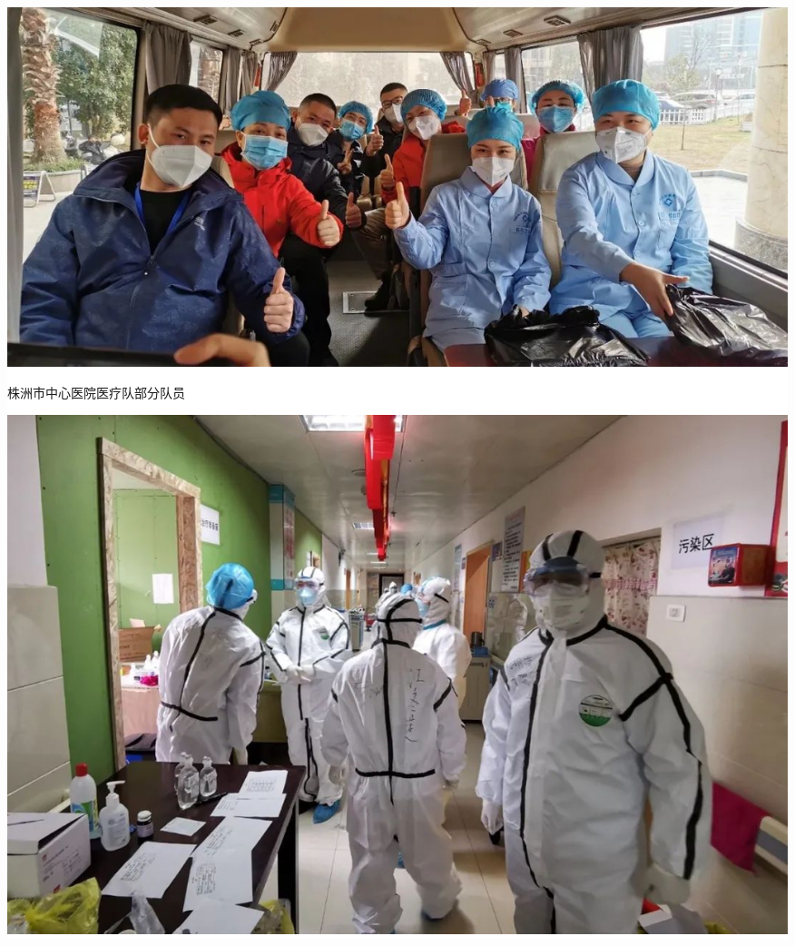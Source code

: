 ![](/images/post/0aef367a9ca68604d5ae5cbc867d333f.jpg)

株洲市中心医院医疗队部分队员

![](/images/post/dd825066137f6717bd28ef5f83f738f0.jpg)
